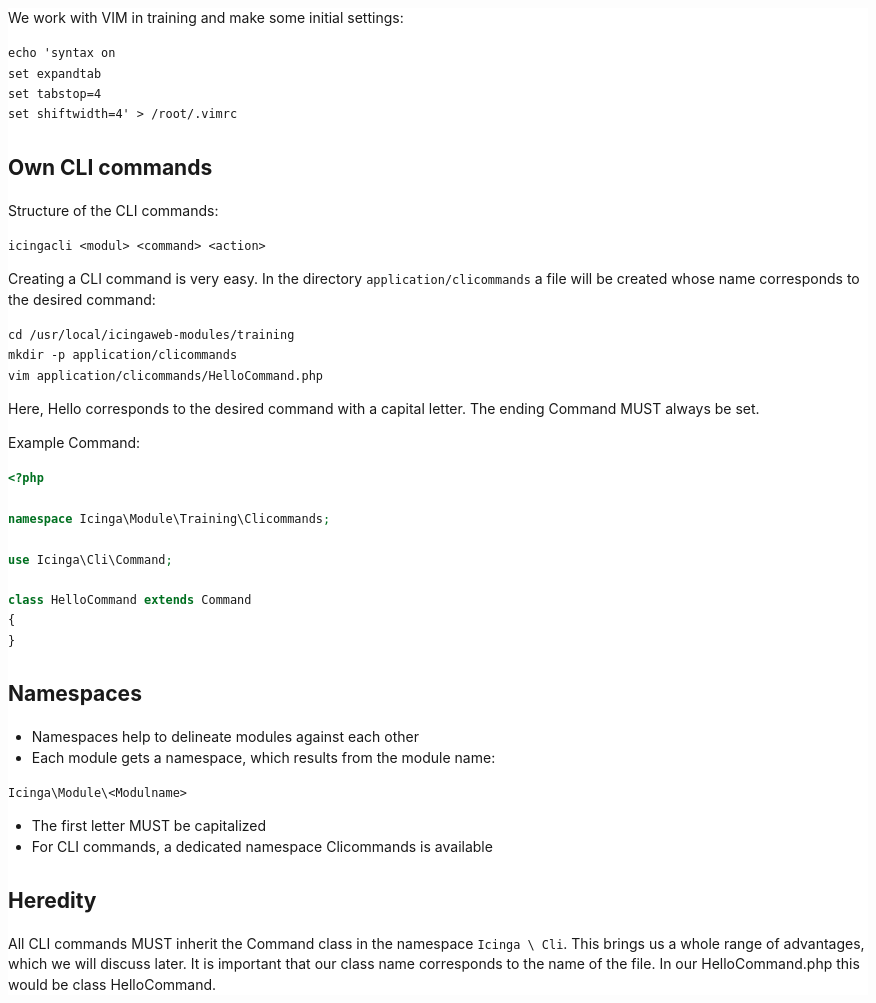We work with VIM in training and make some initial settings:

    echo 'syntax on
    set expandtab
    set tabstop=4
    set shiftwidth=4' > /root/.vimrc

## Own CLI commands

Structure of the CLI commands:

    icingacli <modul> <command> <action>


Creating a CLI command is very easy. In the directory `application/clicommands` a file will be created whose name corresponds to the desired command:

    cd /usr/local/icingaweb-modules/training
    mkdir -p application/clicommands
    vim application/clicommands/HelloCommand.php

Here, Hello corresponds to the desired command with a capital letter. The ending Command MUST always be set.

Example Command:

```php
<?php

namespace Icinga\Module\Training\Clicommands;

use Icinga\Cli\Command;

class HelloCommand extends Command
{
}
```

## Namespaces

* Namespaces help to delineate modules against each other
* Each module gets a namespace, which results from the module name:

```
Icinga\Module\<Modulname>
```

* The first letter MUST be capitalized
* For CLI commands, a dedicated namespace Clicommands is available

## Heredity

All CLI commands MUST inherit the Command class in the namespace `Icinga \ Cli`. This brings us a whole range of advantages, which we will discuss later. It is important that our class name corresponds to the name of the file. In our HelloCommand.php this would be class HelloCommand.
